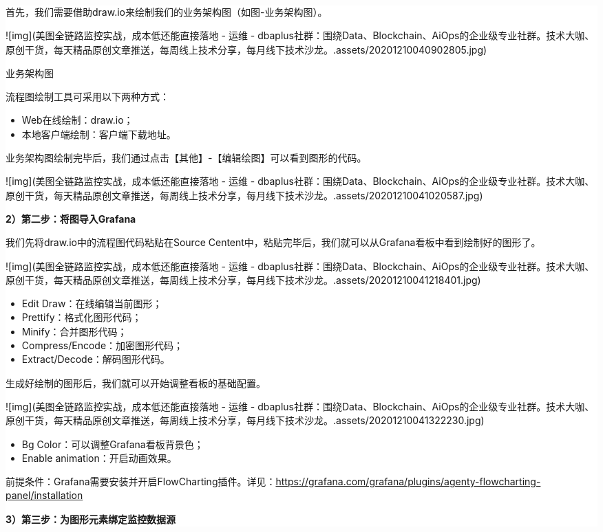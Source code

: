  

首先，我们需要借助draw.io来绘制我们的业务架构图（如图-业务架构图）。

 

![img](美图全链路监控实战，成本低还能直接落地 - 运维 - dbaplus社群：围绕Data、Blockchain、AiOps的企业级专业社群。技术大咖、原创干货，每天精品原创文章推送，每周线上技术分享，每月线下技术沙龙。.assets/20201210040902805.jpg)

业务架构图

 

流程图绘制工具可采用以下两种方式：

 

- Web在线绘制：draw.io；
- 本地客户端绘制：客户端下载地址。

 

业务架构图绘制完毕后，我们通过点击【其他】-【编辑绘图】可以看到图形的代码。

 

![img](美图全链路监控实战，成本低还能直接落地 - 运维 - dbaplus社群：围绕Data、Blockchain、AiOps的企业级专业社群。技术大咖、原创干货，每天精品原创文章推送，每周线上技术分享，每月线下技术沙龙。.assets/20201210041020587.jpg)

 

**2）第二步：将图导入Grafana**

 

我们先将draw.io中的流程图代码粘贴在Source Centent中，粘贴完毕后，我们就可以从Grafana看板中看到绘制好的图形了。

 


![img](美图全链路监控实战，成本低还能直接落地 - 运维 - dbaplus社群：围绕Data、Blockchain、AiOps的企业级专业社群。技术大咖、原创干货，每天精品原创文章推送，每周线上技术分享，每月线下技术沙龙。.assets/20201210041218401.jpg)

 

- Edit Draw：在线编辑当前图形；
- Prettify：格式化图形代码；
- Minify：合并图形代码；
- Compress/Encode：加密图形代码；
- Extract/Decode：解码图形代码。

 

生成好绘制的图形后，我们就可以开始调整看板的基础配置。

 

![img](美图全链路监控实战，成本低还能直接落地 - 运维 - dbaplus社群：围绕Data、Blockchain、AiOps的企业级专业社群。技术大咖、原创干货，每天精品原创文章推送，每周线上技术分享，每月线下技术沙龙。.assets/20201210041322230.jpg)

 

- Bg Color：可以调整Grafana看板背景色；
- Enable animation：开启动画效果。

 

前提条件：Grafana需要安装并开启FlowCharting插件。详见：https://grafana.com/grafana/plugins/agenty-flowcharting-panel/installation

 

**3）第三步：为图形元素绑定监控数据源**
